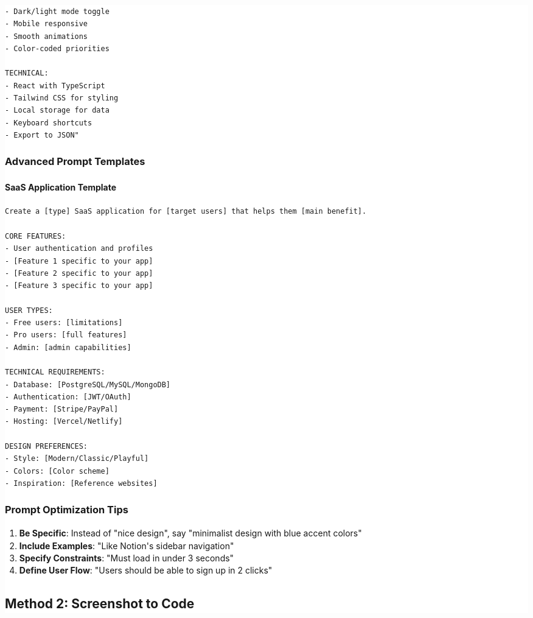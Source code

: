 ```
- Dark/light mode toggle
- Mobile responsive
- Smooth animations
- Color-coded priorities

TECHNICAL:
- React with TypeScript
- Tailwind CSS for styling
- Local storage for data
- Keyboard shortcuts
- Export to JSON"
```

### Advanced Prompt Templates

#### SaaS Application Template
```
Create a [type] SaaS application for [target users] that helps them [main benefit].

CORE FEATURES:
- User authentication and profiles
- [Feature 1 specific to your app]
- [Feature 2 specific to your app]
- [Feature 3 specific to your app]

USER TYPES:
- Free users: [limitations]
- Pro users: [full features]
- Admin: [admin capabilities]

TECHNICAL REQUIREMENTS:
- Database: [PostgreSQL/MySQL/MongoDB]
- Authentication: [JWT/OAuth]
- Payment: [Stripe/PayPal]
- Hosting: [Vercel/Netlify]

DESIGN PREFERENCES:
- Style: [Modern/Classic/Playful]
- Colors: [Color scheme]
- Inspiration: [Reference websites]
```

### Prompt Optimization Tips

1. **Be Specific**: Instead of "nice design", say "minimalist design with blue accent colors"
2. **Include Examples**: "Like Notion's sidebar navigation"
3. **Specify Constraints**: "Must load in under 3 seconds"
4. **Define User Flow**: "Users should be able to sign up in 2 clicks"

## Method 2: Screenshot to Code
